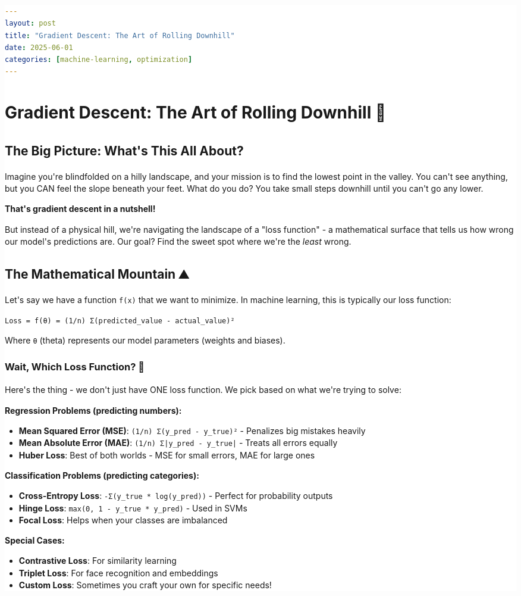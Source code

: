 ```yaml
---
layout: post
title: "Gradient Descent: The Art of Rolling Downhill"
date: 2025-06-01
categories: [machine-learning, optimization]
---
```


# Gradient Descent: The Art of Rolling Downhill 🎢

## The Big Picture: What's This All About?

Imagine you're blindfolded on a hilly landscape, and your mission is to find the lowest point in the valley. You can't see anything, but you CAN feel the slope beneath your feet. What do you do? You take small steps downhill until you can't go any lower. 

**That's gradient descent in a nutshell!**

But instead of a physical hill, we're navigating the landscape of a "loss function" - a mathematical surface that tells us how wrong our model's predictions are. Our goal? Find the sweet spot where we're the *least* wrong.

## The Mathematical Mountain ⛰️

Let's say we have a function `f(x)` that we want to minimize. In machine learning, this is typically our loss function:

```
Loss = f(θ) = (1/n) Σ(predicted_value - actual_value)²
```

Where `θ` (theta) represents our model parameters (weights and biases).

### Wait, Which Loss Function? 🎯

Here's the thing - we don't just have ONE loss function. We pick based on what we're trying to solve:

**Regression Problems (predicting numbers):**
- **Mean Squared Error (MSE)**: `(1/n) Σ(y_pred - y_true)²` - Penalizes big mistakes heavily
- **Mean Absolute Error (MAE)**: `(1/n) Σ|y_pred - y_true|` - Treats all errors equally
- **Huber Loss**: Best of both worlds - MSE for small errors, MAE for large ones

**Classification Problems (predicting categories):**
- **Cross-Entropy Loss**: `-Σ(y_true * log(y_pred))` - Perfect for probability outputs
- **Hinge Loss**: `max(0, 1 - y_true * y_pred)` - Used in SVMs
- **Focal Loss**: Helps when your classes are imbalanced

**Special Cases:**
- **Contrastive Loss**: For similarity learning
- **Triplet Loss**: For face recognition and embeddings
- **Custom Loss**: Sometimes you craft your own for specific needs!
